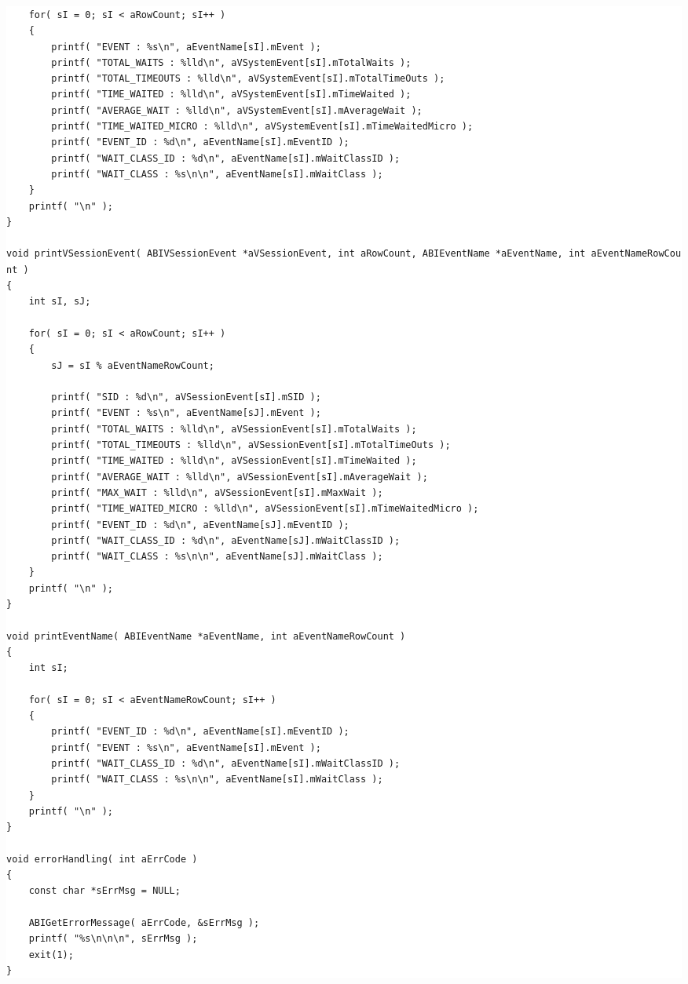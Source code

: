 ```
    for( sI = 0; sI < aRowCount; sI++ )
    {
        printf( "EVENT : %s\n", aEventName[sI].mEvent );
        printf( "TOTAL_WAITS : %lld\n", aVSystemEvent[sI].mTotalWaits );
        printf( "TOTAL_TIMEOUTS : %lld\n", aVSystemEvent[sI].mTotalTimeOuts );
        printf( "TIME_WAITED : %lld\n", aVSystemEvent[sI].mTimeWaited );
        printf( "AVERAGE_WAIT : %lld\n", aVSystemEvent[sI].mAverageWait );
        printf( "TIME_WAITED_MICRO : %lld\n", aVSystemEvent[sI].mTimeWaitedMicro );
        printf( "EVENT_ID : %d\n", aEventName[sI].mEventID );
        printf( "WAIT_CLASS_ID : %d\n", aEventName[sI].mWaitClassID );
        printf( "WAIT_CLASS : %s\n\n", aEventName[sI].mWaitClass );
    }
    printf( "\n" );
}

void printVSessionEvent( ABIVSessionEvent *aVSessionEvent, int aRowCount, ABIEventName *aEventName, int aEventNameRowCount )
{
    int sI, sJ;

    for( sI = 0; sI < aRowCount; sI++ )
    {
        sJ = sI % aEventNameRowCount;

        printf( "SID : %d\n", aVSessionEvent[sI].mSID );
        printf( "EVENT : %s\n", aEventName[sJ].mEvent );
        printf( "TOTAL_WAITS : %lld\n", aVSessionEvent[sI].mTotalWaits );
        printf( "TOTAL_TIMEOUTS : %lld\n", aVSessionEvent[sI].mTotalTimeOuts );
        printf( "TIME_WAITED : %lld\n", aVSessionEvent[sI].mTimeWaited );
        printf( "AVERAGE_WAIT : %lld\n", aVSessionEvent[sI].mAverageWait );
        printf( "MAX_WAIT : %lld\n", aVSessionEvent[sI].mMaxWait );
        printf( "TIME_WAITED_MICRO : %lld\n", aVSessionEvent[sI].mTimeWaitedMicro );
        printf( "EVENT_ID : %d\n", aEventName[sJ].mEventID );
        printf( "WAIT_CLASS_ID : %d\n", aEventName[sJ].mWaitClassID );
        printf( "WAIT_CLASS : %s\n\n", aEventName[sJ].mWaitClass );
    }
    printf( "\n" );
}

void printEventName( ABIEventName *aEventName, int aEventNameRowCount )
{
    int sI;

    for( sI = 0; sI < aEventNameRowCount; sI++ )
    {
        printf( "EVENT_ID : %d\n", aEventName[sI].mEventID );
        printf( "EVENT : %s\n", aEventName[sI].mEvent );
        printf( "WAIT_CLASS_ID : %d\n", aEventName[sI].mWaitClassID );
        printf( "WAIT_CLASS : %s\n\n", aEventName[sI].mWaitClass );
    }
    printf( "\n" );
}

void errorHandling( int aErrCode )
{
    const char *sErrMsg = NULL;

    ABIGetErrorMessage( aErrCode, &sErrMsg );
    printf( "%s\n\n\n", sErrMsg );
    exit(1);
}
```
